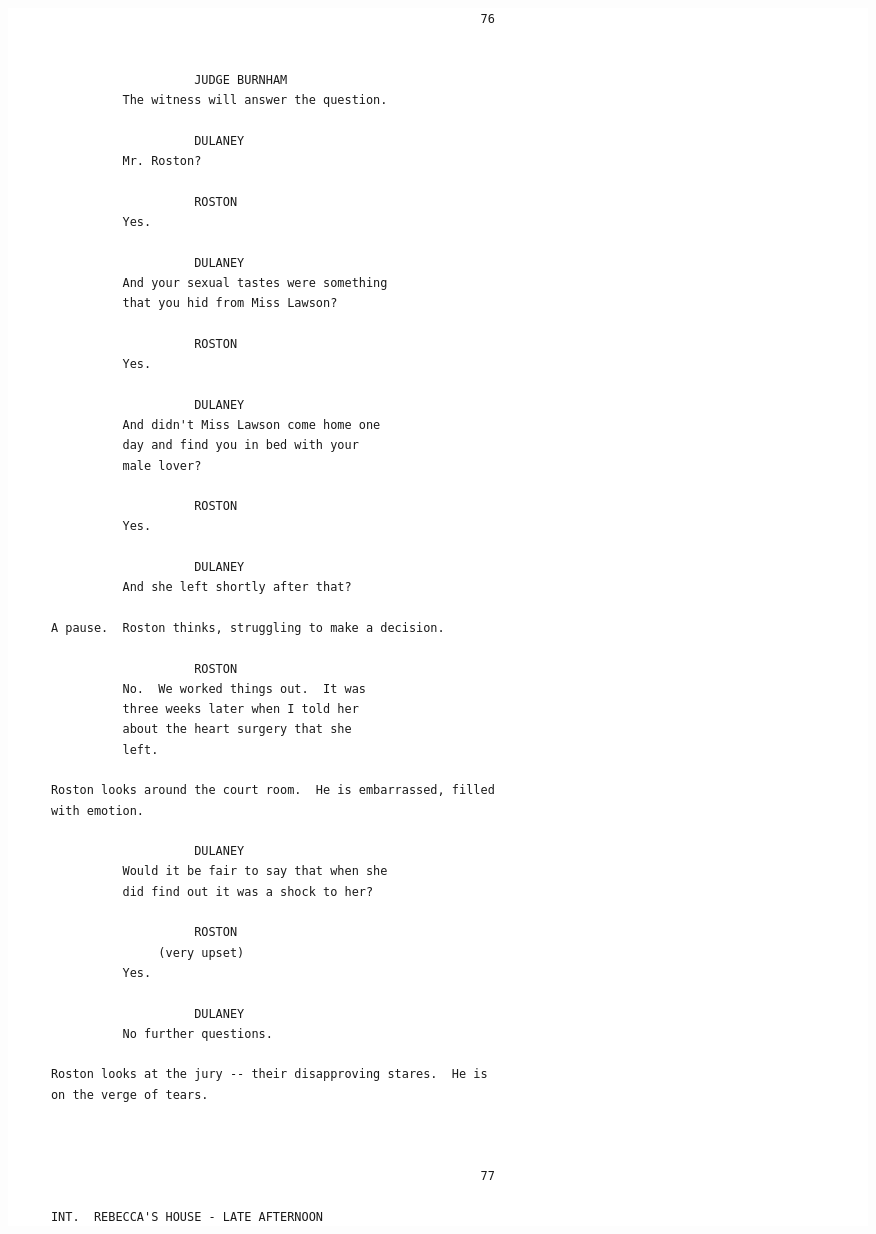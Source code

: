                                                                       76


                              JUDGE BURNHAM
                    The witness will answer the question.

                              DULANEY
                    Mr. Roston?

                              ROSTON
                    Yes.

                              DULANEY
                    And your sexual tastes were something
                    that you hid from Miss Lawson?

                              ROSTON
                    Yes.

                              DULANEY
                    And didn't Miss Lawson come home one
                    day and find you in bed with your
                    male lover?

                              ROSTON
                    Yes.

                              DULANEY
                    And she left shortly after that?

          A pause.  Roston thinks, struggling to make a decision.

                              ROSTON
                    No.  We worked things out.  It was
                    three weeks later when I told her
                    about the heart surgery that she
                    left.

          Roston looks around the court room.  He is embarrassed, filled
          with emotion.

                              DULANEY
                    Would it be fair to say that when she
                    did find out it was a shock to her?

                              ROSTON
                         (very upset)
                    Yes.

                              DULANEY
                    No further questions.

          Roston looks at the jury -- their disapproving stares.  He is
          on the verge of tears.



                                                                      77

          INT.  REBECCA'S HOUSE - LATE AFTERNOON
